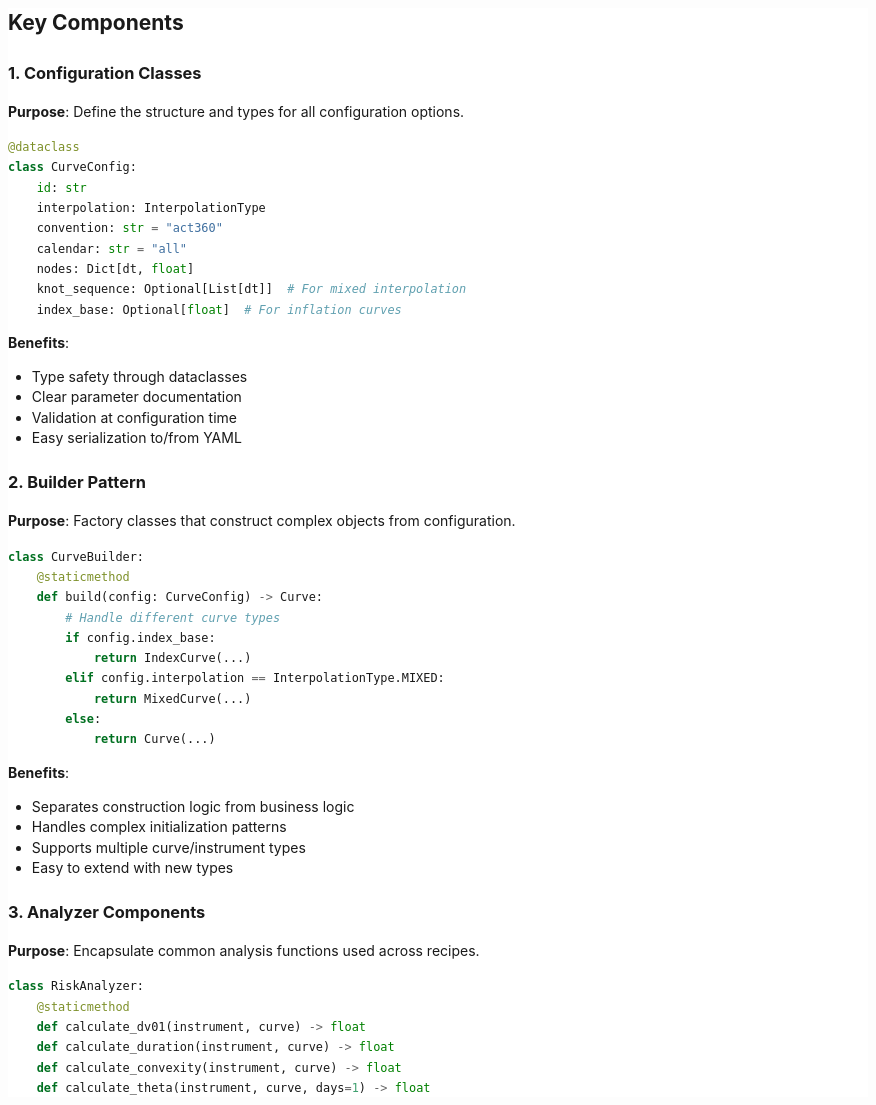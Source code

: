 ## Key Components

### 1. Configuration Classes

**Purpose**: Define the structure and types for all configuration options.

```python
@dataclass
class CurveConfig:
    id: str
    interpolation: InterpolationType
    convention: str = "act360"
    calendar: str = "all"
    nodes: Dict[dt, float]
    knot_sequence: Optional[List[dt]]  # For mixed interpolation
    index_base: Optional[float]  # For inflation curves
```

**Benefits**:
- Type safety through dataclasses
- Clear parameter documentation
- Validation at configuration time
- Easy serialization to/from YAML

### 2. Builder Pattern

**Purpose**: Factory classes that construct complex objects from configuration.

```python
class CurveBuilder:
    @staticmethod
    def build(config: CurveConfig) -> Curve:
        # Handle different curve types
        if config.index_base:
            return IndexCurve(...)
        elif config.interpolation == InterpolationType.MIXED:
            return MixedCurve(...)
        else:
            return Curve(...)
```

**Benefits**:
- Separates construction logic from business logic
- Handles complex initialization patterns
- Supports multiple curve/instrument types
- Easy to extend with new types

### 3. Analyzer Components

**Purpose**: Encapsulate common analysis functions used across recipes.

```python
class RiskAnalyzer:
    @staticmethod
    def calculate_dv01(instrument, curve) -> float
    def calculate_duration(instrument, curve) -> float
    def calculate_convexity(instrument, curve) -> float
    def calculate_theta(instrument, curve, days=1) -> float
```
